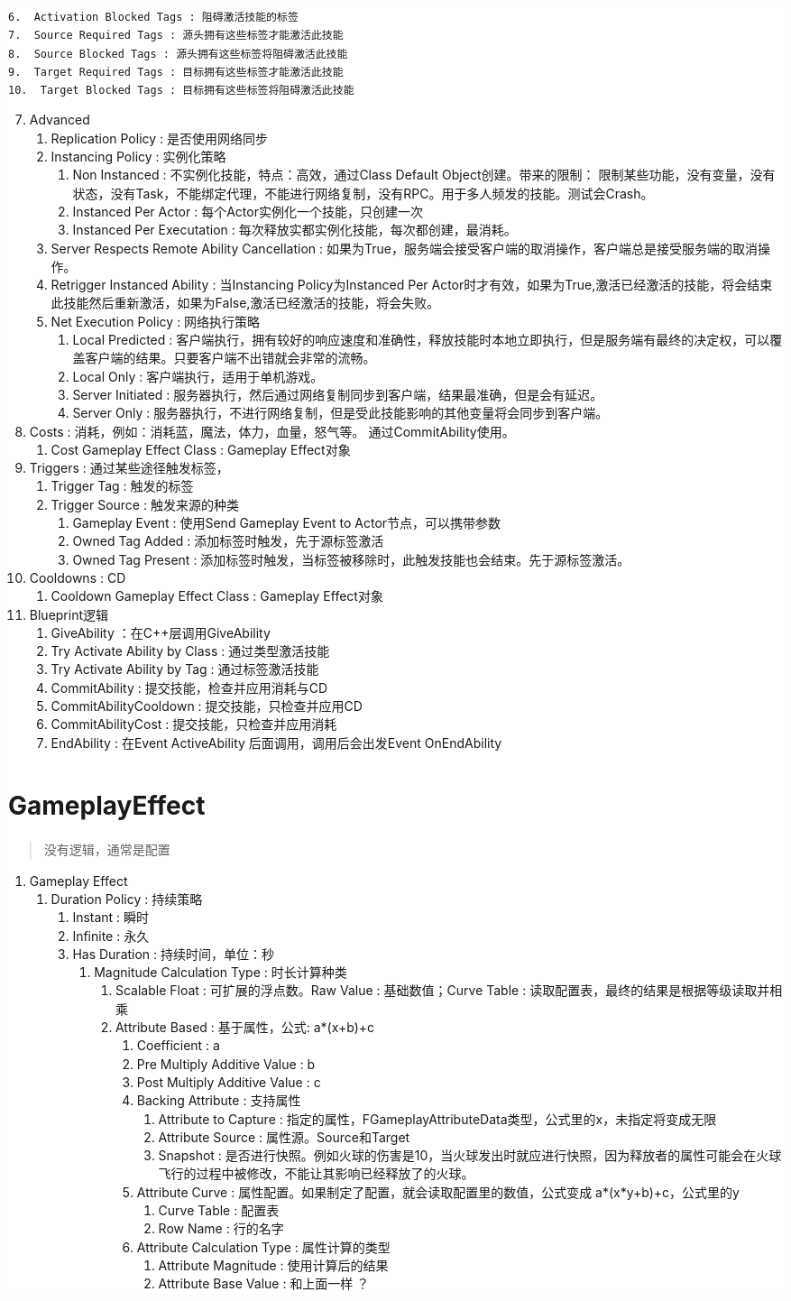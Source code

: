     6.  Activation Blocked Tags : 阻碍激活技能的标签
    7.  Source Required Tags : 源头拥有这些标签才能激活此技能
    8.  Source Blocked Tags : 源头拥有这些标签将阻碍激活此技能
    9.  Target Required Tags : 目标拥有这些标签才能激活此技能
    10.  Target Blocked Tags : 目标拥有这些标签将阻碍激活此技能
7.  Advanced
    1.  Replication Policy : 是否使用网络同步
    2.  Instancing Policy : 实例化策略
        1.  Non Instanced : 不实例化技能，特点：高效，通过Class Default Object创建。带来的限制： 限制某些功能，没有变量，没有状态，没有Task，不能绑定代理，不能进行网络复制，没有RPC。用于多人频发的技能。测试会Crash。
        2.  Instanced Per Actor : 每个Actor实例化一个技能，只创建一次
        3.  Instanced Per Executation : 每次释放实都实例化技能，每次都创建，最消耗。
    3.  Server Respects Remote Ability Cancellation : 如果为True，服务端会接受客户端的取消操作，客户端总是接受服务端的取消操作。
    4.  Retrigger Instanced Ability : 当Instancing Policy为Instanced Per Actor时才有效，如果为True,激活已经激活的技能，将会结束此技能然后重新激活，如果为False,激活已经激活的技能，将会失败。
    5.  Net Execution Policy : 网络执行策略
        1.  Local Predicted : 客户端执行，拥有较好的响应速度和准确性，释放技能时本地立即执行，但是服务端有最终的决定权，可以覆盖客户端的结果。只要客户端不出错就会非常的流畅。
        2.  Local Only : 客户端执行，适用于单机游戏。
        3.  Server Initiated : 服务器执行，然后通过网络复制同步到客户端，结果最准确，但是会有延迟。
        4.  Server Only : 服务器执行，不进行网络复制，但是受此技能影响的其他变量将会同步到客户端。
8. Costs : 消耗，例如：消耗蓝，魔法，体力，血量，怒气等。 通过CommitAbility使用。
    1. Cost Gameplay Effect Class : Gameplay Effect对象
9.  Triggers : 通过某些途径触发标签，
    1.  Trigger Tag : 触发的标签
    2.  Trigger Source : 触发来源的种类
        1. Gameplay Event : 使用Send Gameplay Event to Actor节点，可以携带参数
        2. Owned Tag Added : 添加标签时触发，先于源标签激活
        3. Owned Tag Present : 添加标签时触发，当标签被移除时，此触发技能也会结束。先于源标签激活。
10. Cooldowns : CD
    1. Cooldown Gameplay Effect Class :  Gameplay Effect对象
11. Blueprint逻辑
    1.  GiveAbility ：在C++层调用GiveAbility
    2.  Try Activate Ability by Class : 通过类型激活技能
    3.  Try Activate Ability by Tag : 通过标签激活技能
    4.  CommitAbility : 提交技能，检查并应用消耗与CD
    5.  CommitAbilityCooldown : 提交技能，只检查并应用CD
    6.  CommitAbilityCost : 提交技能，只检查并应用消耗
    7.  EndAbility : 在Event ActiveAbility 后面调用，调用后会出发Event OnEndAbility


# GameplayEffect
> 没有逻辑，通常是配置
1.  Gameplay Effect
    1.  Duration Policy : 持续策略
        1.  Instant : 瞬时
        2.  Infinite : 永久
        3.  Has Duration : 持续时间，单位：秒
            1.  Magnitude Calculation Type : 时长计算种类
                1.  Scalable Float : 可扩展的浮点数。Raw Value : 基础数值；Curve Table : 读取配置表，最终的结果是根据等级读取并相乘
                2.  Attribute Based : 基于属性，公式: a*(x+b)+c
                    1.  Coefficient : a
                    2.  Pre Multiply Additive Value : b
                    3.  Post Multiply Additive Value : c
                    4.  Backing Attribute : 支持属性
                        1.  Attribute to Capture : 指定的属性，FGameplayAttributeData类型，公式里的x，未指定将变成无限
                        2.  Attribute Source : 属性源。Source和Target  
                        3.  Snapshot : 是否进行快照。例如火球的伤害是10，当火球发出时就应进行快照，因为释放者的属性可能会在火球飞行的过程中被修改，不能让其影响已经释放了的火球。
                    5.  Attribute Curve : 属性配置。如果制定了配置，就会读取配置里的数值，公式变成 a*(x*y+b)+c，公式里的y
                        1.  Curve Table : 配置表
                        2.  Row Name : 行的名字
                    6.  Attribute Calculation Type : 属性计算的类型
                        1.  Attribute Magnitude : 使用计算后的结果
                        2.  Attribute Base Value : 和上面一样 ？